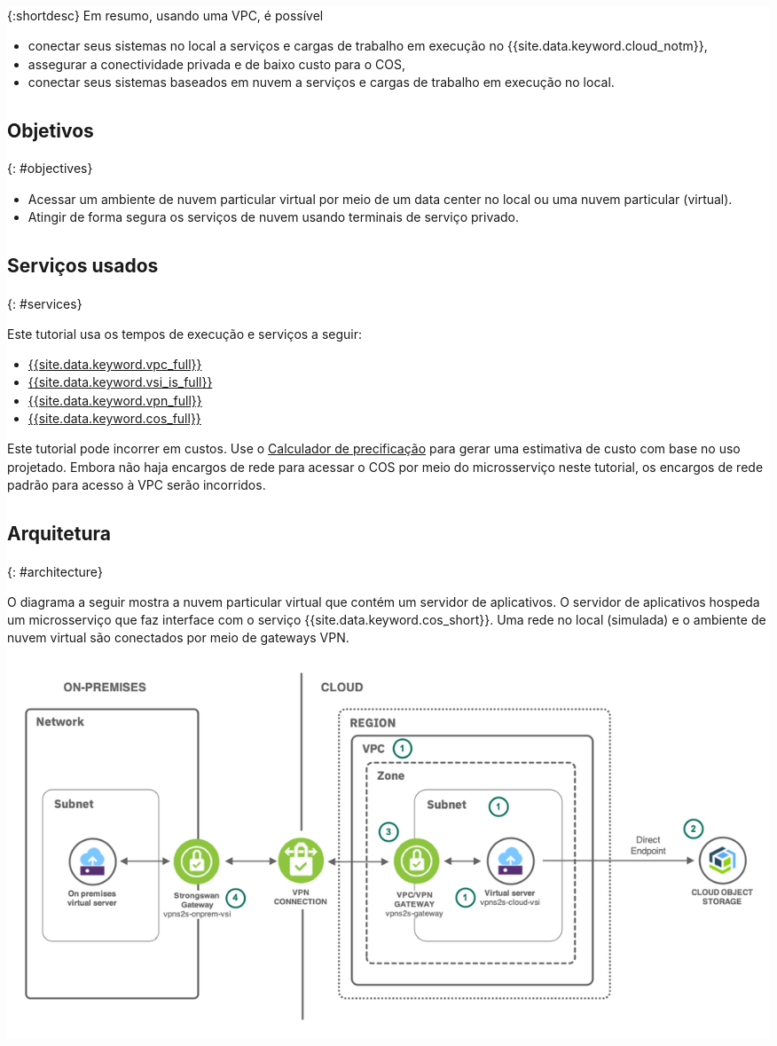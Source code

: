 {:shortdesc}
Em resumo, usando uma VPC, é possível

- conectar seus sistemas no local a serviços e cargas de trabalho em execução no {{site.data.keyword.cloud_notm}},
- assegurar a conectividade privada e de baixo custo para o COS,
- conectar seus sistemas baseados em nuvem a serviços e cargas de trabalho em execução no local.

## Objetivos
{: #objectives}

* Acessar um ambiente de nuvem particular virtual por meio de um data center no local ou uma nuvem particular (virtual).
* Atingir de forma segura os serviços de nuvem usando terminais de serviço privado.

## Serviços usados
{: #services}

Este tutorial usa os tempos de execução e serviços a seguir:
- [{{site.data.keyword.vpc_full}}](https://{DomainName}/vpc/provision/vpc)
- [{{site.data.keyword.vsi_is_full}}](https://{DomainName}/vpc/provision/vs)
- [{{site.data.keyword.vpn_full}}](https://{DomainName}/vpc/provision/vpngateway)
- [{{site.data.keyword.cos_full}}](https://{DomainName}/catalog/services/cloud-object-storage)

Este tutorial pode incorrer em custos. Use o [Calculador de precificação](https://{DomainName}/pricing/) para gerar uma estimativa de custo com base no uso projetado.
Embora não haja encargos de rede para acessar o COS por meio do microsserviço neste tutorial, os encargos de rede padrão para acesso à VPC serão incorridos.

## Arquitetura
{: #architecture}

O diagrama a seguir mostra a nuvem particular virtual que contém um servidor de aplicativos. O servidor de aplicativos hospeda um microsserviço que faz interface com o serviço {{site.data.keyword.cos_short}}. Uma rede no local (simulada) e o ambiente de nuvem virtual são conectados por meio de gateways VPN.

![Arquitetura](images/solution46-vpc-vpn/ArchitectureDiagram.png)
